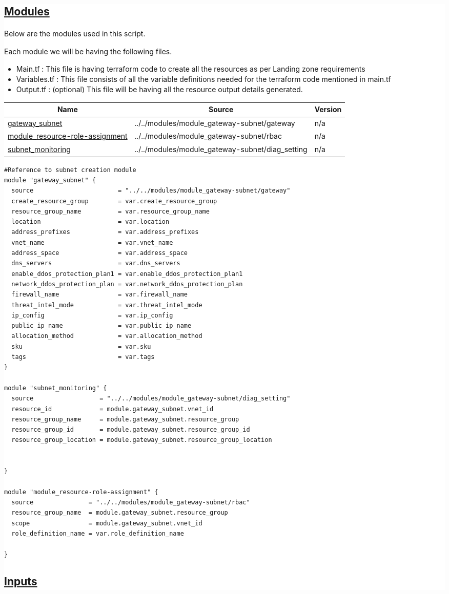 ## <u>Modules</u>
Below are the modules used in this script.

Each module we will be having the following files.
- Main.tf : This file is having terraform code to create all the resources as per Landing zone requirements
- Variables.tf : This file consists of all the variable definitions needed for the terraform code mentioned in main.tf
- Output.tf : (optional) This file will be having all the resource output details generated.


| Name | Source | Version |
|------|--------|---------|
| <a name="module_gateway_subnet"></a> [gateway\_subnet](#module\_gateway\_subnet) | ../../modules/module_gateway-subnet/gateway | n/a |
| <a name="module_module_resource-role-assignment"></a> [module\_resource-role-assignment](#module\_module\_resource-role-assignment) | ../../modules/module_gateway-subnet/rbac | n/a |
| <a name="module_subnet_monitoring"></a> [subnet\_monitoring](#module\_subnet\_monitoring) | ../../modules/module_gateway-subnet/diag_setting | n/a |

```
#Reference to subnet creation module
module "gateway_subnet" {
  source                       = "../../modules/module_gateway-subnet/gateway"
  create_resource_group        = var.create_resource_group
  resource_group_name          = var.resource_group_name
  location                     = var.location
  address_prefixes             = var.address_prefixes
  vnet_name                    = var.vnet_name
  address_space                = var.address_space
  dns_servers                  = var.dns_servers
  enable_ddos_protection_plan1 = var.enable_ddos_protection_plan1
  network_ddos_protection_plan = var.network_ddos_protection_plan
  firewall_name                = var.firewall_name
  threat_intel_mode            = var.threat_intel_mode
  ip_config                    = var.ip_config
  public_ip_name               = var.public_ip_name
  allocation_method            = var.allocation_method
  sku                          = var.sku
  tags                         = var.tags
}

module "subnet_monitoring" {
  source                  = "../../modules/module_gateway-subnet/diag_setting"
  resource_id             = module.gateway_subnet.vnet_id
  resource_group_name     = module.gateway_subnet.resource_group
  resource_group_id       = module.gateway_subnet.resource_group_id
  resource_group_location = module.gateway_subnet.resource_group_location


}

module "module_resource-role-assignment" {
  source               = "../../modules/module_gateway-subnet/rbac"
  resource_group_name  = module.gateway_subnet.resource_group
  scope                = module.gateway_subnet.vnet_id
  role_definition_name = var.role_definition_name

}
```
## <u>Inputs</u>
